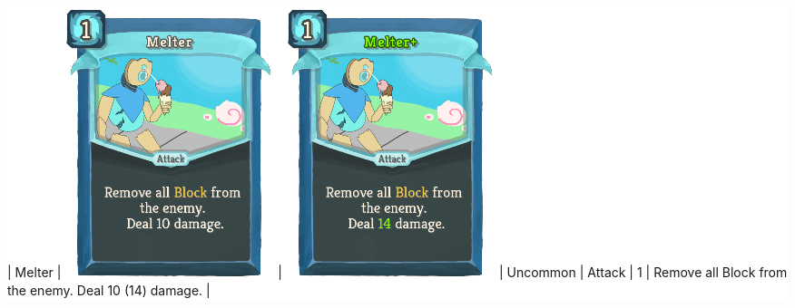 | Melter | ![](../../slay-the-spire/small-card-images/Blue-Melter.png) | ![](../../slay-the-spire/small-card-images/Blue-MelterPlus.png) | Uncommon | Attack | 1 | Remove all Block from the enemy. Deal 10 (14) damage. |
